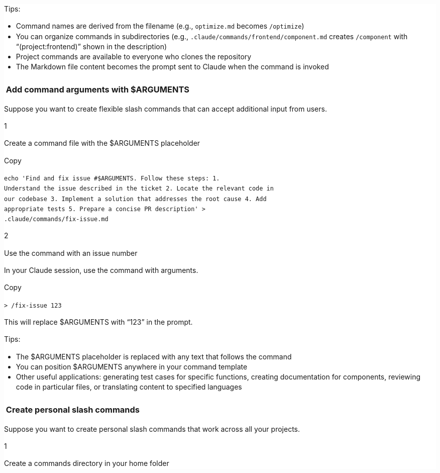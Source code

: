 Tips:

* Command names are derived from the filename (e.g., `optimize.md` becomes `/optimize`)
* You can organize commands in subdirectories (e.g., `.claude/commands/frontend/component.md` creates `/component` with “(project:frontend)” shown in the description)
* Project commands are available to everyone who clones the repository
* The Markdown file content becomes the prompt sent to Claude when the command is invoked

### [​](#add-command-arguments-with-%24arguments) Add command arguments with $ARGUMENTS

Suppose you want to create flexible slash commands that can accept additional input from users.

1

Create a command file with the $ARGUMENTS placeholder

Copy

```
echo 'Find and fix issue #$ARGUMENTS. Follow these steps: 1.
Understand the issue described in the ticket 2. Locate the relevant code in
our codebase 3. Implement a solution that addresses the root cause 4. Add
appropriate tests 5. Prepare a concise PR description' >
.claude/commands/fix-issue.md 

```

2

Use the command with an issue number

In your Claude session, use the command with arguments.

Copy

```
> /fix-issue 123 

```

This will replace $ARGUMENTS with “123” in the prompt.

Tips:

* The $ARGUMENTS placeholder is replaced with any text that follows the command
* You can position $ARGUMENTS anywhere in your command template
* Other useful applications: generating test cases for specific functions, creating documentation for components, reviewing code in particular files, or translating content to specified languages

### [​](#create-personal-slash-commands) Create personal slash commands

Suppose you want to create personal slash commands that work across all your projects.

1

Create a commands directory in your home folder
